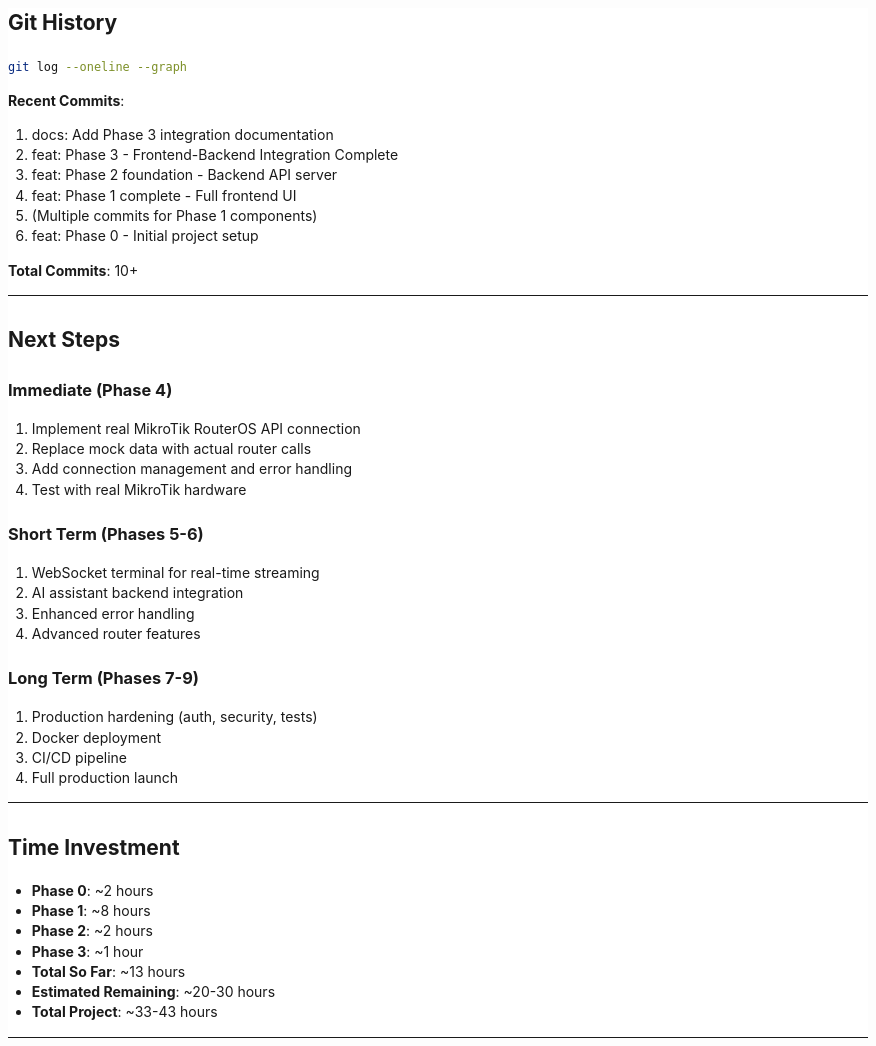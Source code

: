 
## Git History

```bash
git log --oneline --graph
```

**Recent Commits**:
1. docs: Add Phase 3 integration documentation
2. feat: Phase 3 - Frontend-Backend Integration Complete
3. feat: Phase 2 foundation - Backend API server
4. feat: Phase 1 complete - Full frontend UI
5. (Multiple commits for Phase 1 components)
6. feat: Phase 0 - Initial project setup

**Total Commits**: 10+

---

## Next Steps

### Immediate (Phase 4)
1. Implement real MikroTik RouterOS API connection
2. Replace mock data with actual router calls
3. Add connection management and error handling
4. Test with real MikroTik hardware

### Short Term (Phases 5-6)
1. WebSocket terminal for real-time streaming
2. AI assistant backend integration
3. Enhanced error handling
4. Advanced router features

### Long Term (Phases 7-9)
1. Production hardening (auth, security, tests)
2. Docker deployment
3. CI/CD pipeline
4. Full production launch

---

## Time Investment

- **Phase 0**: ~2 hours
- **Phase 1**: ~8 hours
- **Phase 2**: ~2 hours
- **Phase 3**: ~1 hour
- **Total So Far**: ~13 hours
- **Estimated Remaining**: ~20-30 hours
- **Total Project**: ~33-43 hours

---